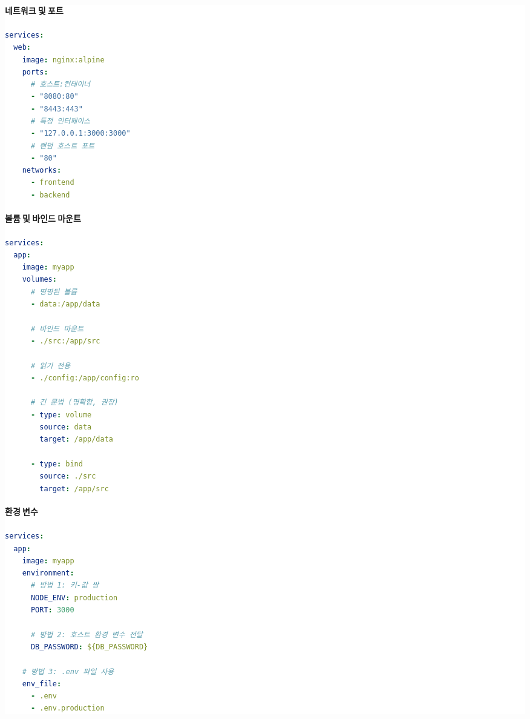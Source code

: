 #### 네트워크 및 포트

```yaml
services:
  web:
    image: nginx:alpine
    ports:
      # 호스트:컨테이너
      - "8080:80"
      - "8443:443"
      # 특정 인터페이스
      - "127.0.0.1:3000:3000"
      # 랜덤 호스트 포트
      - "80"
    networks:
      - frontend
      - backend
```

#### 볼륨 및 바인드 마운트

```yaml
services:
  app:
    image: myapp
    volumes:
      # 명명된 볼륨
      - data:/app/data

      # 바인드 마운트
      - ./src:/app/src

      # 읽기 전용
      - ./config:/app/config:ro

      # 긴 문법 (명확함, 권장)
      - type: volume
        source: data
        target: /app/data

      - type: bind
        source: ./src
        target: /app/src
```

#### 환경 변수

```yaml
services:
  app:
    image: myapp
    environment:
      # 방법 1: 키-값 쌍
      NODE_ENV: production
      PORT: 3000

      # 방법 2: 호스트 환경 변수 전달
      DB_PASSWORD: ${DB_PASSWORD}

    # 방법 3: .env 파일 사용
    env_file:
      - .env
      - .env.production
```
